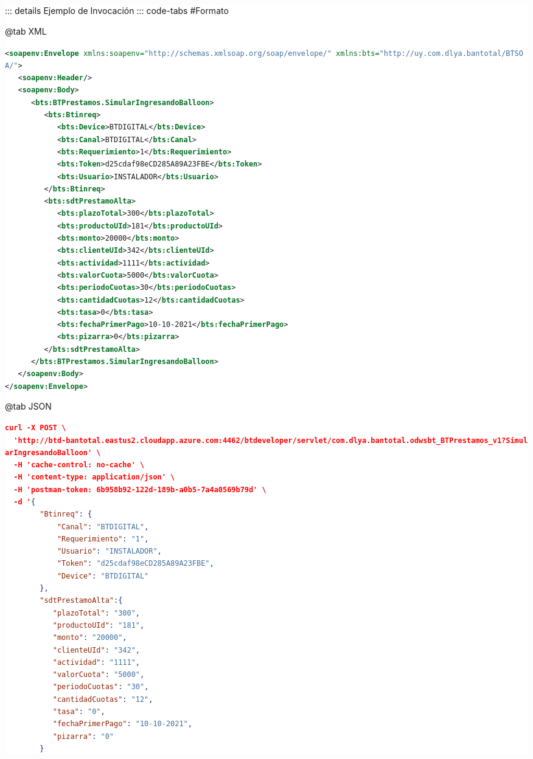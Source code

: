 
::: details Ejemplo de Invocación 
::: code-tabs #Formato

@tab XML
```xml
<soapenv:Envelope xmlns:soapenv="http://schemas.xmlsoap.org/soap/envelope/" xmlns:bts="http://uy.com.dlya.bantotal/BTSOA/">
   <soapenv:Header/>
   <soapenv:Body>
      <bts:BTPrestamos.SimularIngresandoBalloon>
         <bts:Btinreq>
            <bts:Device>BTDIGITAL</bts:Device>
            <bts:Canal>BTDIGITAL</bts:Canal>
            <bts:Requerimiento>1</bts:Requerimiento>
            <bts:Token>d25cdaf98eCD285A89A23FBE</bts:Token>
            <bts:Usuario>INSTALADOR</bts:Usuario>
         </bts:Btinreq>
         <bts:sdtPrestamoAlta>
            <bts:plazoTotal>300</bts:plazoTotal>
            <bts:productoUId>181</bts:productoUId>
            <bts:monto>20000</bts:monto>
            <bts:clienteUId>342</bts:clienteUId>
            <bts:actividad>1111</bts:actividad>
            <bts:valorCuota>5000</bts:valorCuota>
            <bts:periodoCuotas>30</bts:periodoCuotas>
            <bts:cantidadCuotas>12</bts:cantidadCuotas>
            <bts:tasa>0</bts:tasa>
            <bts:fechaPrimerPago>10-10-2021</bts:fechaPrimerPago>
            <bts:pizarra>0</bts:pizarra>
         </bts:sdtPrestamoAlta>
      </bts:BTPrestamos.SimularIngresandoBalloon>
   </soapenv:Body>
</soapenv:Envelope>
```

@tab JSON
```json
curl -X POST \
  'http://btd-bantotal.eastus2.cloudapp.azure.com:4462/btdeveloper/servlet/com.dlya.bantotal.odwsbt_BTPrestamos_v1?SimularIngresandoBalloon' \
  -H 'cache-control: no-cache' \
  -H 'content-type: application/json' \
  -H 'postman-token: 6b958b92-122d-189b-a0b5-7a4a0569b79d' \
  -d '{
		"Btinreq": {
			"Canal": "BTDIGITAL",
			"Requerimiento": "1",
			"Usuario": "INSTALADOR",
			"Token": "d25cdaf98eCD285A89A23FBE",
			"Device": "BTDIGITAL"		 
		},  
		"sdtPrestamoAlta":{
		   "plazoTotal": "300",
		   "productoUId": "181",
		   "monto": "20000",
		   "clienteUId": "342",
		   "actividad": "1111",
		   "valorCuota": "5000",
		   "periodoCuotas": "30",
		   "cantidadCuotas": "12",
		   "tasa": "0",
		   "fechaPrimerPago": "10-10-2021",
		   "pizarra": "0"
		}
```